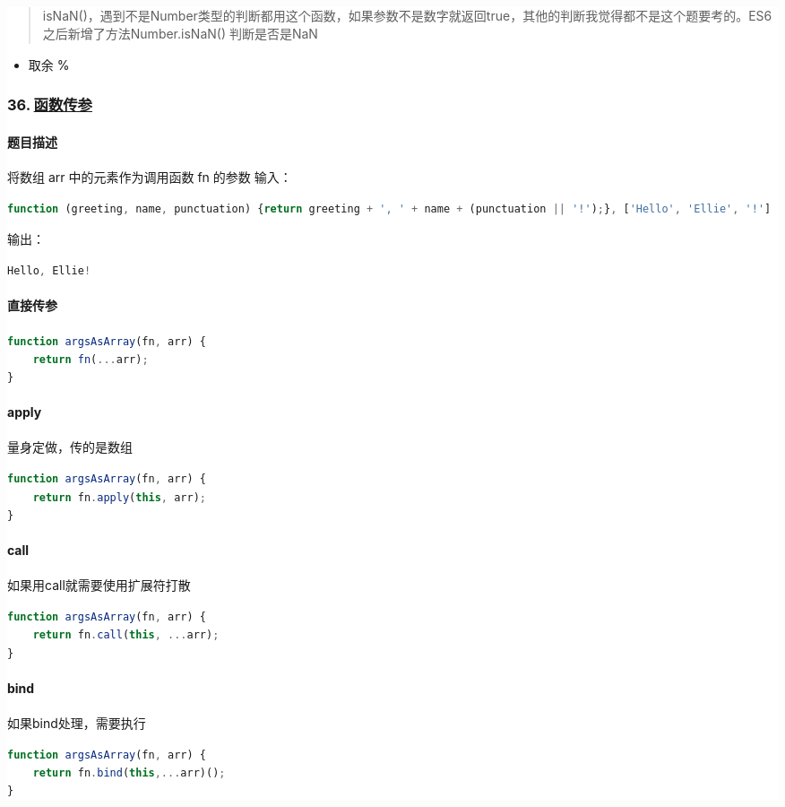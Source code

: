 > isNaN()，遇到不是Number类型的判断都用这个函数，如果参数不是数字就返回true，其他的判断我觉得都不是这个题要考的。ES6之后新增了方法Number.isNaN() 判断是否是NaN

- 取余 %



### 36. [函数传参](https://www.nowcoder.com/practice/80365a2685144559817e3d5e0c27f3a8)

#### 题目描述

将数组 arr 中的元素作为调用函数 fn 的参数
输入：

```js
function (greeting, name, punctuation) {return greeting + ', ' + name + (punctuation || '!');}, ['Hello', 'Ellie', '!']
```

输出：

```js
Hello, Ellie!
```

#### 直接传参

```js
function argsAsArray(fn, arr) {
    return fn(...arr);
}
```

#### apply

量身定做，传的是数组

```js
function argsAsArray(fn, arr) {
    return fn.apply(this, arr);
}
```

#### call

如果用call就需要使用扩展符打散

```js
function argsAsArray(fn, arr) {
    return fn.call(this, ...arr);
}
```

#### bind

如果bind处理，需要执行

```js
function argsAsArray(fn, arr) {
    return fn.bind(this,...arr)();
}
```
